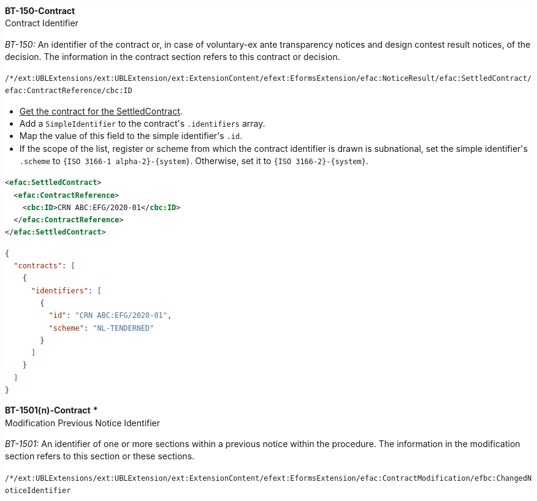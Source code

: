 </td>
      </tr>
      <tr id="BT-150-Contract">
        <td class="field break-all">
            <p><b>BT-150-Contract</b>  <a class="reference external" href="https://docs.ted.europa.eu/eforms/latest/schema/competition-results.html#settledContractSection"></a><br>Contract Identifier</p><p><i>BT-150:</i> An identifier of the contract or, in case of voluntary-ex ante transparency notices and design contest result notices, of the decision. The information in the contract section refers to this contract or decision.</p>
            <code class="docutils literal notranslate"><span class="pre">/*/ext:UBLExtensions/ext:UBLExtension/ext:ExtensionContent/efext:EformsExtension/efac:NoticeResult/efac:SettledContract/efac:ContractReference/cbc:ID</span></code>
        </td>
        <td class="mapping">

- [Get the contract for the SettledContract](operations.md#get-the-contract-for-a-settledcontract).
- Add a `SimpleIdentifier` to the contract's `.identifiers` array.
- Map the value of this field to the simple identifier's `.id`.
- If the scope of the list, register or scheme from which the contract identifier is drawn is subnational, set the simple identifier's `.scheme` to `{ISO 3166-1 alpha-2}-{system}`. Otherwise, set it to `{ISO 3166-2}-{system}`.

```xml
<efac:SettledContract>
  <efac:ContractReference>
    <cbc:ID>CRN ABC:EFG/2020-01</cbc:ID>
  </efac:ContractReference>
</efac:SettledContract>
```

```json
{
  "contracts": [
    {
      "identifiers": [
        {
          "id": "CRN ABC:EFG/2020-01",
          "scheme": "NL-TENDERNED"
        }
      ]
    }
  ]
}
```

</td>
      </tr>
      <tr id="BT-1501(n)-Contract">
        <td class="field break-all">
            <p><b>BT-1501(n)-Contract</b> <b>*</b> <a class="reference external" href="https://docs.ted.europa.eu/eforms/latest/schema/contract-modification-notice.html"></a><br>Modification Previous Notice Identifier</p><p><i>BT-1501:</i> An identifier of one or more sections within a previous notice within the procedure. The information in the modification section refers to this section or these sections.</p>
            <code class="docutils literal notranslate"><span class="pre">/*/ext:UBLExtensions/ext:UBLExtension/ext:ExtensionContent/efext:EformsExtension/efac:ContractModification/efbc:ChangedNoticeIdentifier</span></code>
        </td>
        <td class="mapping">

